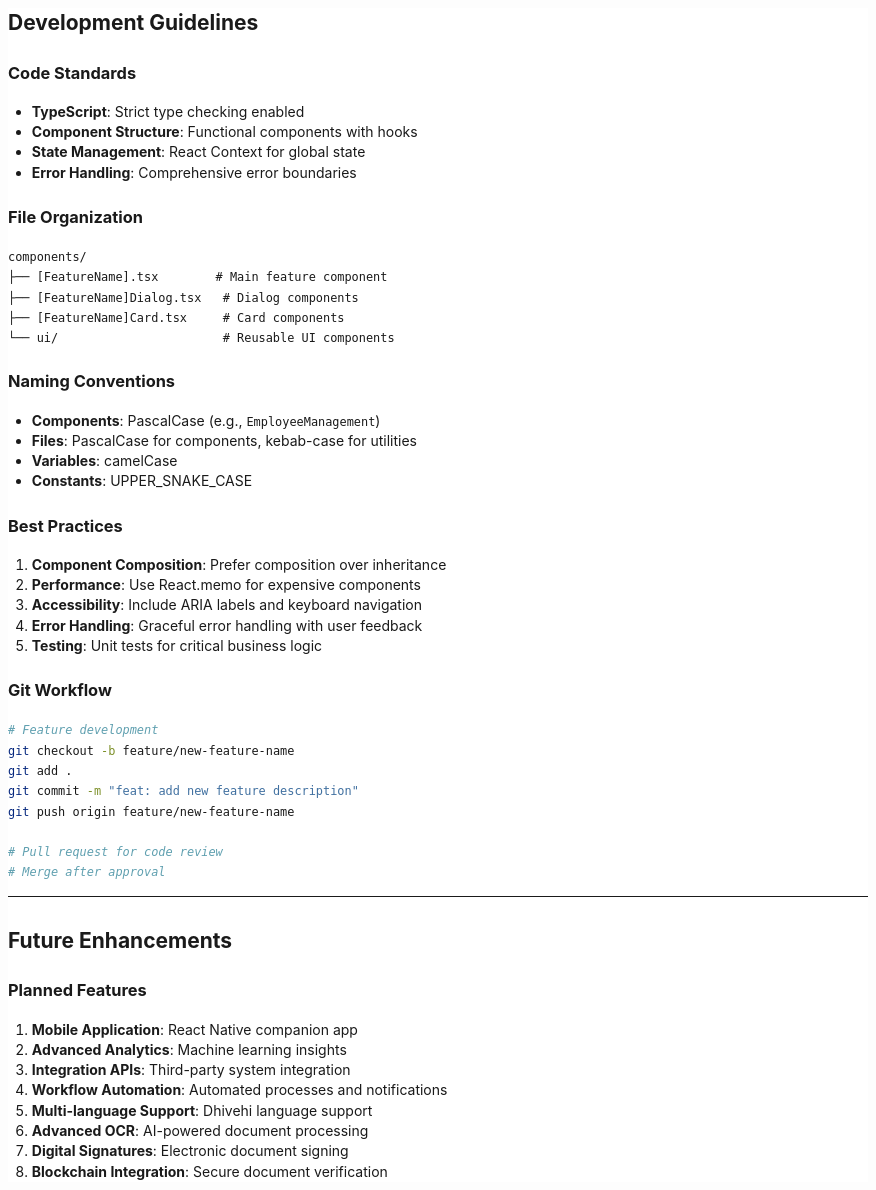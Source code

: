 
## Development Guidelines

### Code Standards
- **TypeScript**: Strict type checking enabled
- **Component Structure**: Functional components with hooks
- **State Management**: React Context for global state
- **Error Handling**: Comprehensive error boundaries

### File Organization
```
components/
├── [FeatureName].tsx        # Main feature component
├── [FeatureName]Dialog.tsx   # Dialog components
├── [FeatureName]Card.tsx     # Card components
└── ui/                       # Reusable UI components
```

### Naming Conventions
- **Components**: PascalCase (e.g., `EmployeeManagement`)
- **Files**: PascalCase for components, kebab-case for utilities
- **Variables**: camelCase
- **Constants**: UPPER_SNAKE_CASE

### Best Practices
1. **Component Composition**: Prefer composition over inheritance
2. **Performance**: Use React.memo for expensive components
3. **Accessibility**: Include ARIA labels and keyboard navigation
4. **Error Handling**: Graceful error handling with user feedback
5. **Testing**: Unit tests for critical business logic

### Git Workflow
```bash
# Feature development
git checkout -b feature/new-feature-name
git add .
git commit -m "feat: add new feature description"
git push origin feature/new-feature-name

# Pull request for code review
# Merge after approval
```

---

## Future Enhancements

### Planned Features
1. **Mobile Application**: React Native companion app
2. **Advanced Analytics**: Machine learning insights
3. **Integration APIs**: Third-party system integration
4. **Workflow Automation**: Automated processes and notifications
5. **Multi-language Support**: Dhivehi language support
6. **Advanced OCR**: AI-powered document processing
7. **Digital Signatures**: Electronic document signing
8. **Blockchain Integration**: Secure document verification
